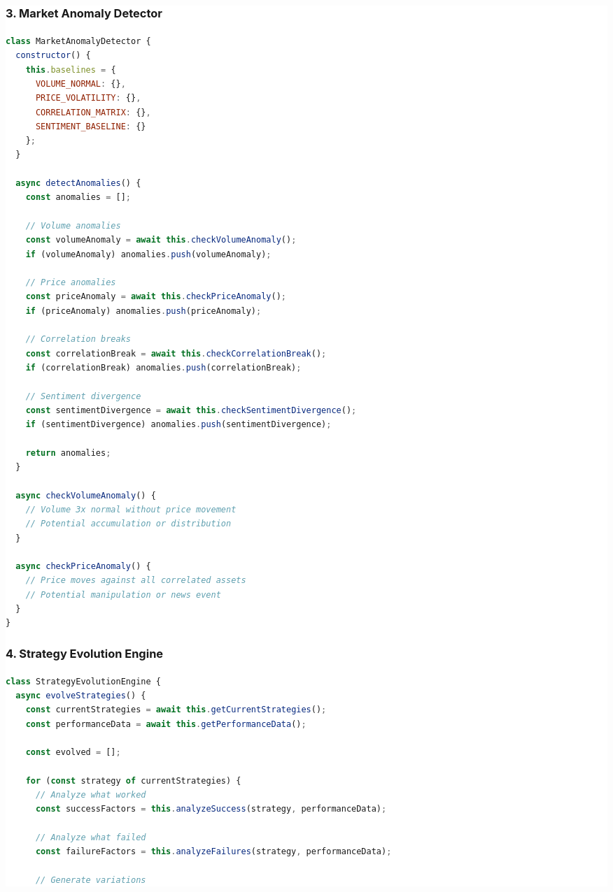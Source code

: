 ### 3. Market Anomaly Detector
```javascript
class MarketAnomalyDetector {
  constructor() {
    this.baselines = {
      VOLUME_NORMAL: {},
      PRICE_VOLATILITY: {},
      CORRELATION_MATRIX: {},
      SENTIMENT_BASELINE: {}
    };
  }

  async detectAnomalies() {
    const anomalies = [];

    // Volume anomalies
    const volumeAnomaly = await this.checkVolumeAnomaly();
    if (volumeAnomaly) anomalies.push(volumeAnomaly);

    // Price anomalies
    const priceAnomaly = await this.checkPriceAnomaly();
    if (priceAnomaly) anomalies.push(priceAnomaly);

    // Correlation breaks
    const correlationBreak = await this.checkCorrelationBreak();
    if (correlationBreak) anomalies.push(correlationBreak);

    // Sentiment divergence
    const sentimentDivergence = await this.checkSentimentDivergence();
    if (sentimentDivergence) anomalies.push(sentimentDivergence);

    return anomalies;
  }

  async checkVolumeAnomaly() {
    // Volume 3x normal without price movement
    // Potential accumulation or distribution
  }

  async checkPriceAnomaly() {
    // Price moves against all correlated assets
    // Potential manipulation or news event
  }
}
```

### 4. Strategy Evolution Engine
```javascript
class StrategyEvolutionEngine {
  async evolveStrategies() {
    const currentStrategies = await this.getCurrentStrategies();
    const performanceData = await this.getPerformanceData();

    const evolved = [];

    for (const strategy of currentStrategies) {
      // Analyze what worked
      const successFactors = this.analyzeSuccess(strategy, performanceData);

      // Analyze what failed
      const failureFactors = this.analyzeFailures(strategy, performanceData);

      // Generate variations
```